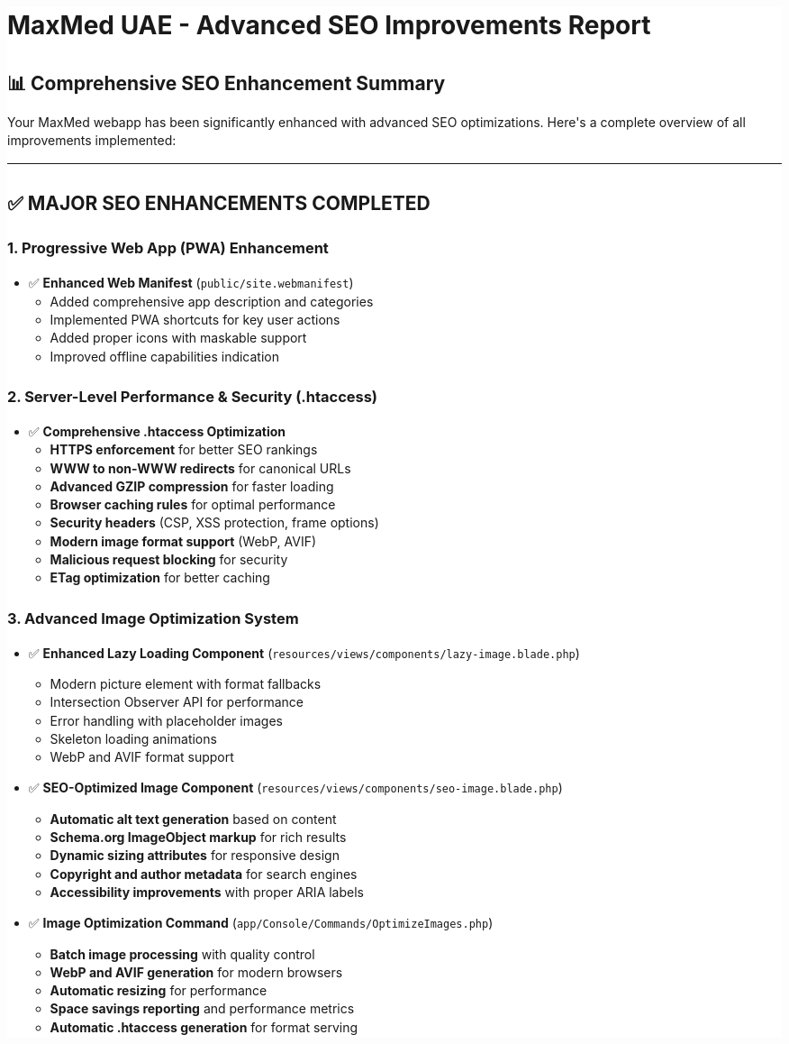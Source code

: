 # MaxMed UAE - Advanced SEO Improvements Report

## 📊 **Comprehensive SEO Enhancement Summary**

Your MaxMed webapp has been significantly enhanced with advanced SEO optimizations. Here's a complete overview of all improvements implemented:

---

## ✅ **MAJOR SEO ENHANCEMENTS COMPLETED**

### 1. **Progressive Web App (PWA) Enhancement**
- ✅ **Enhanced Web Manifest** (`public/site.webmanifest`)
  - Added comprehensive app description and categories
  - Implemented PWA shortcuts for key user actions
  - Added proper icons with maskable support
  - Improved offline capabilities indication

### 2. **Server-Level Performance & Security (.htaccess)**
- ✅ **Comprehensive .htaccess Optimization**
  - **HTTPS enforcement** for better SEO rankings
  - **WWW to non-WWW redirects** for canonical URLs
  - **Advanced GZIP compression** for faster loading
  - **Browser caching rules** for optimal performance
  - **Security headers** (CSP, XSS protection, frame options)
  - **Modern image format support** (WebP, AVIF)
  - **Malicious request blocking** for security
  - **ETag optimization** for better caching

### 3. **Advanced Image Optimization System**
- ✅ **Enhanced Lazy Loading Component** (`resources/views/components/lazy-image.blade.php`)
  - Modern picture element with format fallbacks
  - Intersection Observer API for performance
  - Error handling with placeholder images
  - Skeleton loading animations
  - WebP and AVIF format support

- ✅ **SEO-Optimized Image Component** (`resources/views/components/seo-image.blade.php`)
  - **Automatic alt text generation** based on content
  - **Schema.org ImageObject markup** for rich results
  - **Dynamic sizing attributes** for responsive design
  - **Copyright and author metadata** for search engines
  - **Accessibility improvements** with proper ARIA labels

- ✅ **Image Optimization Command** (`app/Console/Commands/OptimizeImages.php`)
  - **Batch image processing** with quality control
  - **WebP and AVIF generation** for modern browsers
  - **Automatic resizing** for performance
  - **Space savings reporting** and performance metrics
  - **Automatic .htaccess generation** for format serving
